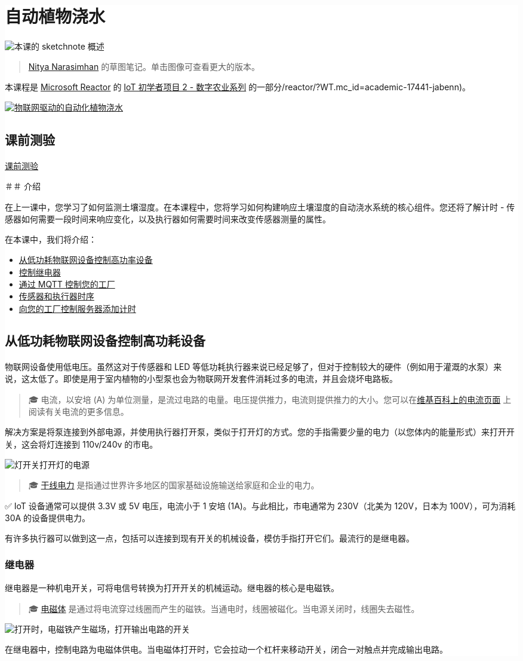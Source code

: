 
# 自动植物浇水

![本课的 sketchnote 概述](../../../../sketchnotes/lesson-7.jpg)

> [Nitya Narasimhan](https://github.com/nitya) 的草图笔记。单击图像可查看更大的版本。

本课程是 [Microsoft Reactor](https://developer.microsoft.com) 的 [IoT 初学者项目 2 - 数字农业系列](https://youtube.com/playlist?list=PLmsFUfdnGr3yCutmcVg6eAUEfsGiFXgcx) 的一部分/reactor/?WT.mc_id=academic-17441-jabenn)。

[![物联网驱动的自动化植物浇水](https://img.youtube.com/vi/g9FfZwv9R58/0.jpg)](https://youtu.be/g9FfZwv9R58)

## 课前测验

[课前测验](https://black-meadow-040d15503.1.azurestaticapps.net/quiz/13)

＃＃ 介绍

在上一课中，您学习了如何监测土壤湿度。在本课程中，您将学习如何构建响应土壤湿度的自动浇水系统的核心组件。您还将了解计时 - 传感器如何需要一段时间来响应变化，以及执行器如何需要时间来改变传感器测量的属性。

在本课中，我们将介绍：

* [从低功耗物联网设备控制高功率设备](#control-high-power-devices-from-a-low-power-iot-device)
* [控制继电器](#control-a-relay)
* [通过 MQTT 控制您的工厂](#control-a-relay)
* [传感器和执行器时序](#sensor-and-actuator-timing)
* [向您的工厂控制服务器添加计时](#add-timing-to-your-plant-control-server)

## 从低功耗物联网设备控制高功耗设备

物联网设备使用低电压。虽然这对于传感器和 LED 等低功耗执行器来说已经足够了，但对于控制较大的硬件（例如用于灌溉的水泵）来说，这太低了。即使是用于室内植物的小型泵也会为物联网开发套件消耗过多的电流，并且会烧坏电路板。

> 🎓 电流，以安培 (A) 为单位测量，是流过电路的电量。电压提供推力，电流则提供推力的大小。您可以在[维基百科上的电流页面](https://wikipedia.org/wiki/Electric_current) 上阅读有关电流的更多信息。

解决方案是将泵连接到外部电源，并使用执行器打开泵，类似于打开灯的方式。您的手指需要少量的电力（以您体内的能量形式）来打开开关，这会将灯连接到 110v/240v 的市电。

![灯开关打开灯的电源](../../../../images/light-switch.png)

> 🎓 [干线电力](https://wikipedia.org/wiki/Mains_electricity) 是指通过世界许多地区的国家基础设施输送给家庭和企业的电力。

✅ IoT 设备通常可以提供 3.3V 或 5V 电压，电流小于 1 安培 (1A)。与此相比，市电通常为 230V（北美为 120V，日本为 100V），可为消耗 30A 的设备提供电力。

有许多执行器可以做到这一点，包括可以连接到现有开关的机械设备，模仿手指打开它们。最流行的是继电器。

### 继电器

继电器是一种机电开关，可将电信号转换为打开开关的机械运动。继电器的核心是电磁铁。

> 🎓 [电磁体](https://wikipedia.org/wiki/Electromagnet) 是通过将电流穿过线圈而产生的磁铁。当通电时，线圈被磁化。当电源关闭时，线圈失去磁性。

![打开时，电磁铁产生磁场，打开输出电路的开关](../../../../images/relay-on.png)

在继电器中，控制电路为电磁体供电。当电磁体打开时，它会拉动一个杠杆来移动开关，闭合一对触点并完成输出电路。
